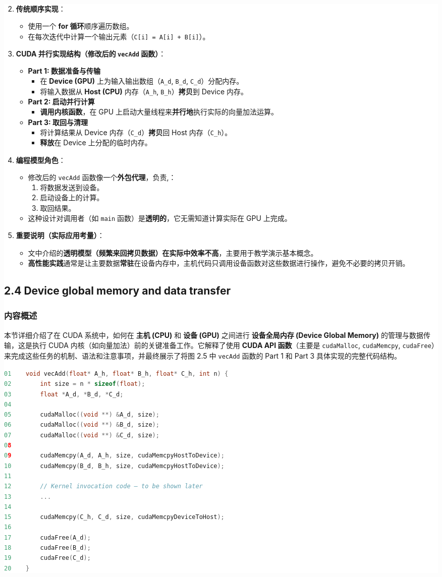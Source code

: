 2.  **传统顺序实现**：
    *   使用一个 **for 循环**顺序遍历数组。
    *   在每次迭代中计算一个输出元素（`C[i] = A[i] + B[i]`）。

3.  **CUDA 并行实现结构（修改后的 `vecAdd` 函数）**：
    *   **Part 1: 数据准备与传输**
        *   在 **Device (GPU)** 上为输入输出数组（`A_d`, `B_d`, `C_d`）分配内存。
        *   将输入数据从 **Host (CPU)** 内存（`A_h`, `B_h`）**拷贝**到 Device 内存。
    *   **Part 2: 启动并行计算**
        *   **调用内核函数**，在 GPU 上启动大量线程来**并行地**执行实际的向量加法运算。
    *   **Part 3: 取回与清理**
        *   将计算结果从 Device 内存（`C_d`）**拷贝**回 Host 内存（`C_h`）。
        *   **释放**在 Device 上分配的临时内存。

4.  **编程模型角色**：
    *   修改后的 `vecAdd` 函数像一个**外包代理**，负责,：
        1.  将数据发送到设备。
        2.  启动设备上的计算。
        3.  取回结果。
    *   这种设计对调用者（如 `main` 函数）是**透明的**，它无需知道计算实际在 GPU 上完成。

5.  **重要说明（实际应用考量）**：
    *   文中介绍的**透明模型（频繁来回拷贝数据）在实际中效率不高**，主要用于教学演示基本概念。
    *   **高性能实践**通常是让主要数据**常驻**在设备内存中，主机代码只调用设备函数对这些数据进行操作，避免不必要的拷贝开销。

## 2.4 Device global memory and data transfer

### 内容概述

本节详细介绍了在 CUDA 系统中，如何在 **主机 (CPU)** 和 **设备 (GPU)** 之间进行 **设备全局内存 (Device Global Memory)** 的管理与数据传输，这是执行 CUDA 内核（如向量加法）前的关键准备工作。它解释了使用 **CUDA API 函数**（主要是 `cudaMalloc`, `cudaMemcpy`, `cudaFree`）来完成这些任务的机制、语法和注意事项，并最终展示了将图 2.5 中 `vecAdd` 函数的 Part 1 和 Part 3 具体实现的完整代码结构。

```c
01    void vecAdd(float* A_h, float* B_h, float* C_h, int n) { 
02        int size = n * sizeof(float);  
03        float *A_d, *B_d, *C_d; 
04     
05        cudaMalloc((void **) &A_d, size); 
06        cudaMalloc((void **) &B_d, size); 
07        cudaMalloc((void **) &C_d, size); 
08 
09        cudaMemcpy(A_d, A_h, size, cudaMemcpyHostToDevice); 
10        cudaMemcpy(B_d, B_h, size, cudaMemcpyHostToDevice); 
11 
12        // Kernel invocation code – to be shown later 
13        ... 
14 
15        cudaMemcpy(C_h, C_d, size, cudaMemcpyDeviceToHost); 
16 
17        cudaFree(A_d); 
18        cudaFree(B_d); 
19        cudaFree(C_d); 
20    } 
```
